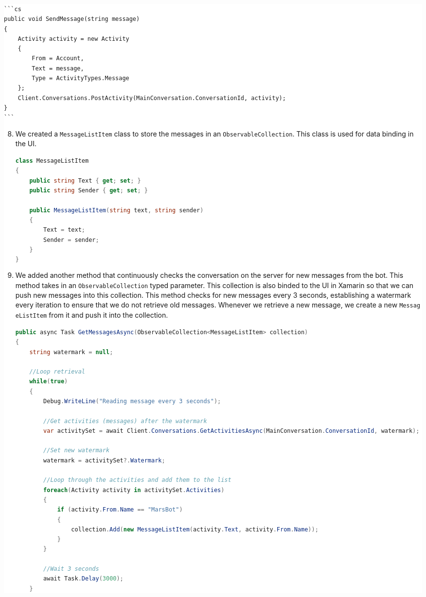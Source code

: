     ```cs
    public void SendMessage(string message)
    {
        Activity activity = new Activity
        {
            From = Account,
            Text = message,
            Type = ActivityTypes.Message
        };
        Client.Conversations.PostActivity(MainConversation.ConversationId, activity);
    }
    ```

8. We created a `MessageListItem` class to store the messages in an `ObservableCollection`. This class is used for data binding in the UI. 

   ```cs
   class MessageListItem
   {
       public string Text { get; set; }
       public string Sender { get; set; }

       public MessageListItem(string text, string sender)
       {
           Text = text;
           Sender = sender;
       }
   }
   ```

9. We added another method that continuously checks the conversation on the server for new messages from the bot. This method takes in an `ObservableCollection` typed parameter. This collection is also binded to the UI in Xamarin so that we can push new messages into this collection. This method checks for new messages every 3 seconds, establishing a watermark every iteration to ensure that we do not retrieve old messages. Whenever we retrieve a new message, we create a new `MessageListItem` from it and push it into the collection.

   ```cs
   public async Task GetMessagesAsync(ObservableCollection<MessageListItem> collection)
   {
       string watermark = null;

       //Loop retrieval
       while(true)
       {
           Debug.WriteLine("Reading message every 3 seconds");

           //Get activities (messages) after the watermark
           var activitySet = await Client.Conversations.GetActivitiesAsync(MainConversation.ConversationId, watermark);

           //Set new watermark
           watermark = activitySet?.Watermark;

           //Loop through the activities and add them to the list
           foreach(Activity activity in activitySet.Activities)
           {
               if (activity.From.Name == "MarsBot")
               {
                   collection.Add(new MessageListItem(activity.Text, activity.From.Name));
               }             
           }

           //Wait 3 seconds
           await Task.Delay(3000);
       }
   ```